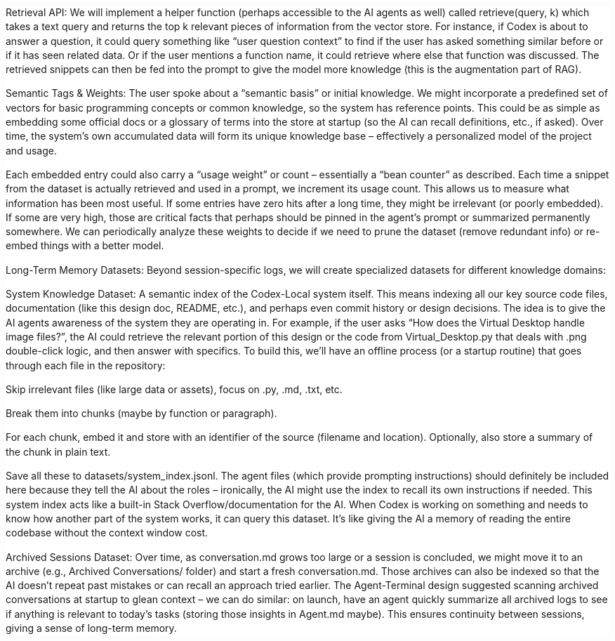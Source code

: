 Retrieval API: We will implement a helper function (perhaps accessible to the AI agents as well) called retrieve(query, k) which takes a text query and returns the top k relevant pieces of information from the vector store. For instance, if Codex is about to answer a question, it could query something like “user question context” to find if the user has asked something similar before or if it has seen related data. Or if the user mentions a function name, it could retrieve where else that function was discussed. The retrieved snippets can then be fed into the prompt to give the model more knowledge (this is the augmentation part of RAG).

Semantic Tags & Weights: The user spoke about a “semantic basis” or initial knowledge. We might incorporate a predefined set of vectors for basic programming concepts or common knowledge, so the system has reference points. This could be as simple as embedding some official docs or a glossary of terms into the store at startup (so the AI can recall definitions, etc., if asked). Over time, the system’s own accumulated data will form its unique knowledge base – effectively a personalized model of the project and usage.

Each embedded entry could also carry a “usage weight” or count – essentially a “bean counter” as described. Each time a snippet from the dataset is actually retrieved and used in a prompt, we increment its usage count. This allows us to measure what information has been most useful. If some entries have zero hits after a long time, they might be irrelevant (or poorly embedded). If some are very high, those are critical facts that perhaps should be pinned in the agent’s prompt or summarized permanently somewhere. We can periodically analyze these weights to decide if we need to prune the dataset (remove redundant info) or re-embed things with a better model.

Long-Term Memory Datasets: Beyond session-specific logs, we will create specialized datasets for different knowledge domains:

System Knowledge Dataset: A semantic index of the Codex-Local system itself. This means indexing all our key source code files, documentation (like this design doc, README, etc.), and perhaps even commit history or design decisions. The idea is to give the AI agents awareness of the system they are operating in. For example, if the user asks “How does the Virtual Desktop handle image files?”, the AI could retrieve the relevant portion of this design or the code from Virtual_Desktop.py that deals with .png double-click logic, and then answer with specifics. To build this, we’ll have an offline process (or a startup routine) that goes through each file in the repository:

Skip irrelevant files (like large data or assets), focus on .py, .md, .txt, etc.

Break them into chunks (maybe by function or paragraph).

For each chunk, embed it and store with an identifier of the source (filename and location). Optionally, also store a summary of the chunk in plain text.

Save all these to datasets/system_index.jsonl.
The agent files (which provide prompting instructions) should definitely be included here because they tell the AI about the roles – ironically, the AI might use the index to recall its own instructions if needed.
This system index acts like a built-in Stack Overflow/documentation for the AI. When Codex is working on something and needs to know how another part of the system works, it can query this dataset. It’s like giving the AI a memory of reading the entire codebase without the context window cost.

Archived Sessions Dataset: Over time, as conversation.md grows too large or a session is concluded, we might move it to an archive (e.g., Archived Conversations/ folder) and start a fresh conversation.md. Those archives can also be indexed so that the AI doesn’t repeat past mistakes or can recall an approach tried earlier. The Agent-Terminal design suggested scanning archived conversations at startup to glean context – we can do similar: on launch, have an agent quickly summarize all archived logs to see if anything is relevant to today’s tasks (storing those insights in Agent.md maybe). This ensures continuity between sessions, giving a sense of long-term memory.

